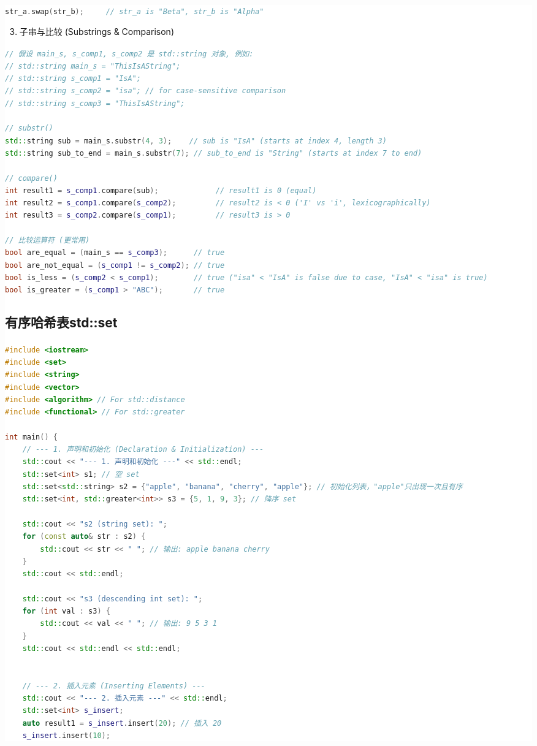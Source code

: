 ```C++
str_a.swap(str_b);     // str_a is "Beta", str_b is "Alpha"
```

3. 子串与比较 (Substrings & Comparison)

```C++
// 假设 main_s, s_comp1, s_comp2 是 std::string 对象, 例如:
// std::string main_s = "ThisIsAString";
// std::string s_comp1 = "IsA";
// std::string s_comp2 = "isa"; // for case-sensitive comparison
// std::string s_comp3 = "ThisIsAString";

// substr()
std::string sub = main_s.substr(4, 3);    // sub is "IsA" (starts at index 4, length 3)
std::string sub_to_end = main_s.substr(7); // sub_to_end is "String" (starts at index 7 to end)

// compare()
int result1 = s_comp1.compare(sub);             // result1 is 0 (equal)
int result2 = s_comp1.compare(s_comp2);         // result2 is < 0 ('I' vs 'i', lexicographically)
int result3 = s_comp2.compare(s_comp1);         // result3 is > 0

// 比较运算符 (更常用)
bool are_equal = (main_s == s_comp3);      // true
bool are_not_equal = (s_comp1 != s_comp2); // true
bool is_less = (s_comp2 < s_comp1);        // true ("isa" < "IsA" is false due to case, "IsA" < "isa" is true)
bool is_greater = (s_comp1 > "ABC");       // true
```

## 有序哈希表std::set

```cpp
#include <iostream>
#include <set>
#include <string>
#include <vector>
#include <algorithm> // For std::distance
#include <functional> // For std::greater

int main() {
    // --- 1. 声明和初始化 (Declaration & Initialization) ---
    std::cout << "--- 1. 声明和初始化 ---" << std::endl;
    std::set<int> s1; // 空 set
    std::set<std::string> s2 = {"apple", "banana", "cherry", "apple"}; // 初始化列表，"apple"只出现一次且有序
    std::set<int, std::greater<int>> s3 = {5, 1, 9, 3}; // 降序 set

    std::cout << "s2 (string set): ";
    for (const auto& str : s2) {
        std::cout << str << " "; // 输出: apple banana cherry
    }
    std::cout << std::endl;

    std::cout << "s3 (descending int set): ";
    for (int val : s3) {
        std::cout << val << " "; // 输出: 9 5 3 1
    }
    std::cout << std::endl << std::endl;


    // --- 2. 插入元素 (Inserting Elements) ---
    std::cout << "--- 2. 插入元素 ---" << std::endl;
    std::set<int> s_insert;
    auto result1 = s_insert.insert(20); // 插入 20
    s_insert.insert(10);
```
